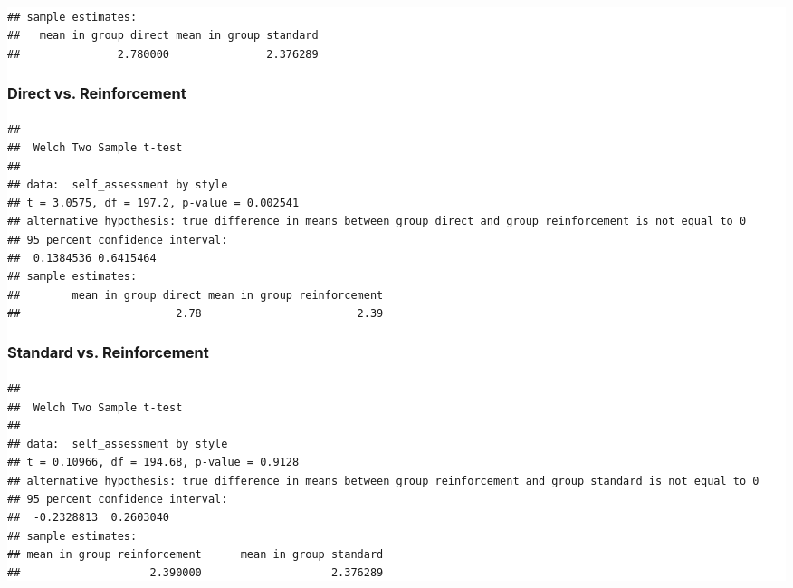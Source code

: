     ## sample estimates:
    ##   mean in group direct mean in group standard 
    ##               2.780000               2.376289

### Direct vs. Reinforcement

    ## 
    ##  Welch Two Sample t-test
    ## 
    ## data:  self_assessment by style
    ## t = 3.0575, df = 197.2, p-value = 0.002541
    ## alternative hypothesis: true difference in means between group direct and group reinforcement is not equal to 0
    ## 95 percent confidence interval:
    ##  0.1384536 0.6415464
    ## sample estimates:
    ##        mean in group direct mean in group reinforcement 
    ##                        2.78                        2.39

### Standard vs. Reinforcement

    ## 
    ##  Welch Two Sample t-test
    ## 
    ## data:  self_assessment by style
    ## t = 0.10966, df = 194.68, p-value = 0.9128
    ## alternative hypothesis: true difference in means between group reinforcement and group standard is not equal to 0
    ## 95 percent confidence interval:
    ##  -0.2328813  0.2603040
    ## sample estimates:
    ## mean in group reinforcement      mean in group standard 
    ##                    2.390000                    2.376289

